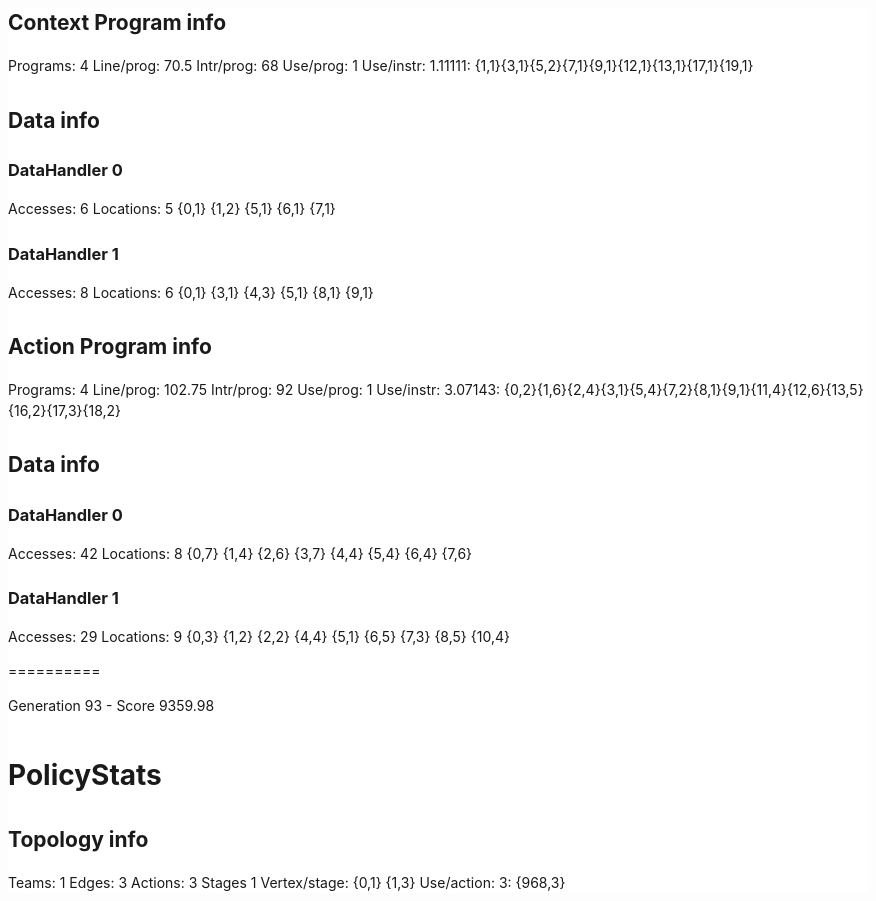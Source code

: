 ## Context Program info
Programs:	4
Line/prog:	70.5
Intr/prog:	68
Use/prog:	1
Use/instr:	1.11111: {1,1}{3,1}{5,2}{7,1}{9,1}{12,1}{13,1}{17,1}{19,1}

## Data info

### DataHandler 0
Accesses:	6
Locations:	5
{0,1} {1,2} {5,1} {6,1} {7,1} 

### DataHandler 1
Accesses:	8
Locations:	6
{0,1} {3,1} {4,3} {5,1} {8,1} {9,1} 



## Action Program info
Programs:	4
Line/prog:	102.75
Intr/prog:	92
Use/prog:	1
Use/instr:	3.07143: {0,2}{1,6}{2,4}{3,1}{5,4}{7,2}{8,1}{9,1}{11,4}{12,6}{13,5}{16,2}{17,3}{18,2}

## Data info

### DataHandler 0
Accesses:	42
Locations:	8
{0,7} {1,4} {2,6} {3,7} {4,4} {5,4} {6,4} {7,6} 

### DataHandler 1
Accesses:	29
Locations:	9
{0,3} {1,2} {2,2} {4,4} {5,1} {6,5} {7,3} {8,5} {10,4} 



==========

Generation 93 - Score 9359.98

# PolicyStats
## Topology info
Teams:		1
Edges:		3
Actions:	3
Stages		1
Vertex/stage:	{0,1} {1,3} 
Use/action:	3: {968,3} 
